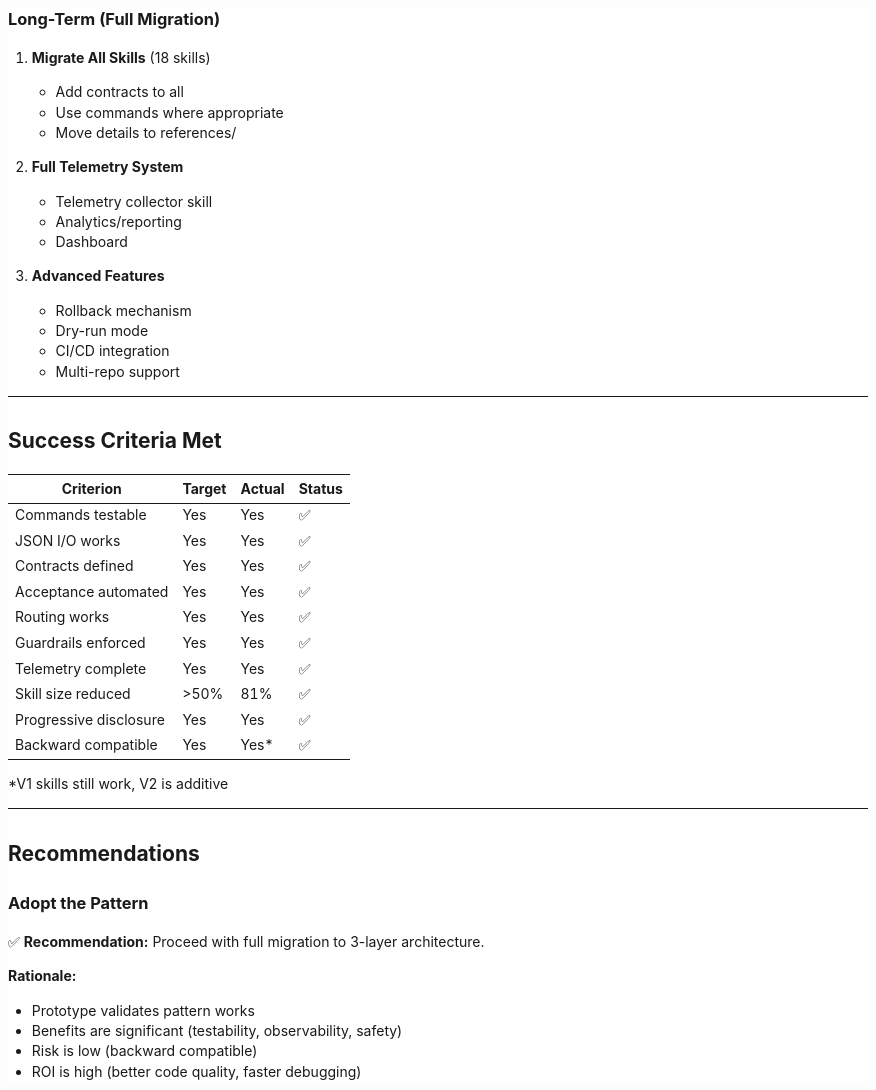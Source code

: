 ### Long-Term (Full Migration)

1. **Migrate All Skills** (18 skills)
   - Add contracts to all
   - Use commands where appropriate
   - Move details to references/

2. **Full Telemetry System**
   - Telemetry collector skill
   - Analytics/reporting
   - Dashboard

3. **Advanced Features**
   - Rollback mechanism
   - Dry-run mode
   - CI/CD integration
   - Multi-repo support

---

## Success Criteria Met

| Criterion | Target | Actual | Status |
|-----------|--------|--------|--------|
| Commands testable | Yes | Yes | ✅ |
| JSON I/O works | Yes | Yes | ✅ |
| Contracts defined | Yes | Yes | ✅ |
| Acceptance automated | Yes | Yes | ✅ |
| Routing works | Yes | Yes | ✅ |
| Guardrails enforced | Yes | Yes | ✅ |
| Telemetry complete | Yes | Yes | ✅ |
| Skill size reduced | >50% | 81% | ✅ |
| Progressive disclosure | Yes | Yes | ✅ |
| Backward compatible | Yes | Yes* | ✅ |

*V1 skills still work, V2 is additive

---

## Recommendations

### Adopt the Pattern

✅ **Recommendation:** Proceed with full migration to 3-layer architecture.

**Rationale:**
- Prototype validates pattern works
- Benefits are significant (testability, observability, safety)
- Risk is low (backward compatible)
- ROI is high (better code quality, faster debugging)

